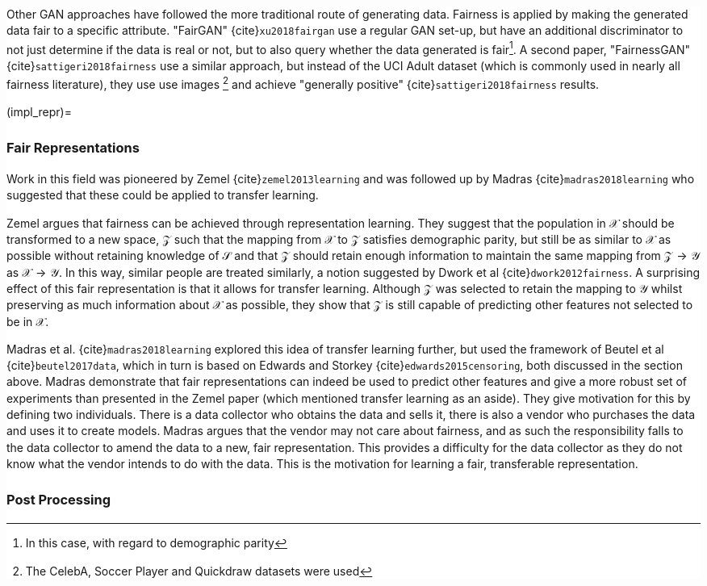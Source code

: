 Other GAN approaches have followed the more traditional route of
generating data. Fairness is applied by making the generated data fair
to a specific attribute. "FairGAN" {cite}`xu2018fairgan` use a regular
GAN set-up, but have an additional discriminator to not just determine
if the data is real or not, but to also query whether the data generated
is fair[^6]. A second paper, "FairnessGAN" {cite}`sattigeri2018fairness` use a
similar approach, but instead of the UCI Adult dataset (which is
commonly used in nearly all fairness literature), they use use images
[^7] and achieve "generally positive" {cite}`sattigeri2018fairness` results.

(impl_repr)=

### Fair Representations

Work in this field was pioneered by Zemel
{cite}`zemel2013learning` and was followed up by Madras
{cite}`madras2018learning` who suggested that these could be
applied to transfer learning.

Zemel argues that fairness can be achieved through representation
learning. They suggest that the population in $\mathcal{X}$ should be
transformed to a new space, $\mathcal{Z}$ such that the mapping from
$\mathcal{X}$ to $\mathcal{Z}$ satisfies demographic parity, but still
be as similar to $\mathcal{X}$ as possible without retaining knowledge
of $\mathcal{S}$ and that $\mathcal{Z}$ should retain enough information
to maintain the same mapping from $\mathcal{Z} \rightarrow \mathcal{Y}$
as $\mathcal{X} \rightarrow \mathcal{Y}$. In this way, similar people
are treated similarly, a notion suggested by Dwork et al
{cite}`dwork2012fairness`. A surprising effect of this fair
representation is that it allows for transfer learning. Although
$\mathcal{Z}$ was selected to retain the mapping to $\mathcal{Y}$ whilst
preserving as much information about $\mathcal{X}$ as possible, they
show that $\mathcal{Z}$ is still capable of predicting other features
not selected to be in $\mathcal{X}$.

Madras et al. {cite}`madras2018learning` explored this idea of
transfer learning further, but used the framework of Beutel et al
{cite}`beutel2017data`, which in turn is based on Edwards and
Storkey {cite}`edwards2015censoring`, both discussed in the section
above. Madras demonstrate that fair representations can indeed be used
to predict other features and give a more robust set of experiments than
presented in the Zemel paper (which mentioned transfer learning as an
aside). They give motivation for this by defining two individuals. There
is a data collector who obtains the data and sells it, there is also a
vendor who purchases the data and uses it to create models. Madras
argues that the vendor may not care about fairness, and as such the
responsibility falls to the data collector to amend the data to a new,
fair representation. This provides a difficulty for the data collector
as they do not know what the vendor intends to do with the data. This is
the motivation for learning a fair, transferable representation.

### Post Processing


[^5]: Which due to contractual reasons they are unable to release
[^6]: In this case, with regard to demographic parity
[^7]: The CelebA, Soccer Player and Quickdraw datasets were used